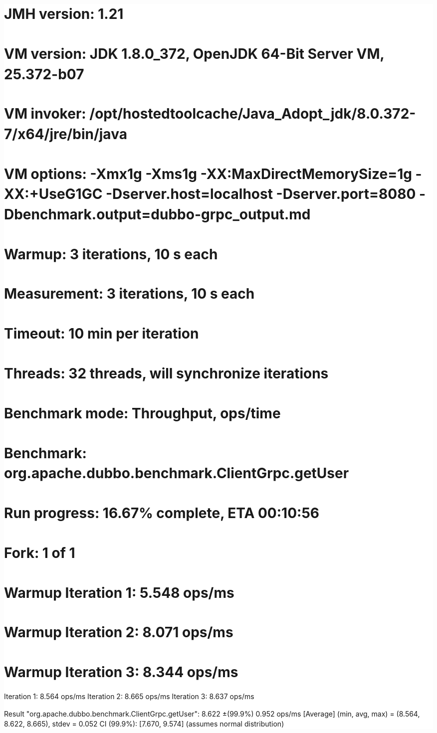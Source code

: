
# JMH version: 1.21
# VM version: JDK 1.8.0_372, OpenJDK 64-Bit Server VM, 25.372-b07
# VM invoker: /opt/hostedtoolcache/Java_Adopt_jdk/8.0.372-7/x64/jre/bin/java
# VM options: -Xmx1g -Xms1g -XX:MaxDirectMemorySize=1g -XX:+UseG1GC -Dserver.host=localhost -Dserver.port=8080 -Dbenchmark.output=dubbo-grpc_output.md
# Warmup: 3 iterations, 10 s each
# Measurement: 3 iterations, 10 s each
# Timeout: 10 min per iteration
# Threads: 32 threads, will synchronize iterations
# Benchmark mode: Throughput, ops/time
# Benchmark: org.apache.dubbo.benchmark.ClientGrpc.getUser

# Run progress: 16.67% complete, ETA 00:10:56
# Fork: 1 of 1
# Warmup Iteration   1: 5.548 ops/ms
# Warmup Iteration   2: 8.071 ops/ms
# Warmup Iteration   3: 8.344 ops/ms
Iteration   1: 8.564 ops/ms
Iteration   2: 8.665 ops/ms
Iteration   3: 8.637 ops/ms


Result "org.apache.dubbo.benchmark.ClientGrpc.getUser":
  8.622 ±(99.9%) 0.952 ops/ms [Average]
  (min, avg, max) = (8.564, 8.622, 8.665), stdev = 0.052
  CI (99.9%): [7.670, 9.574] (assumes normal distribution)
